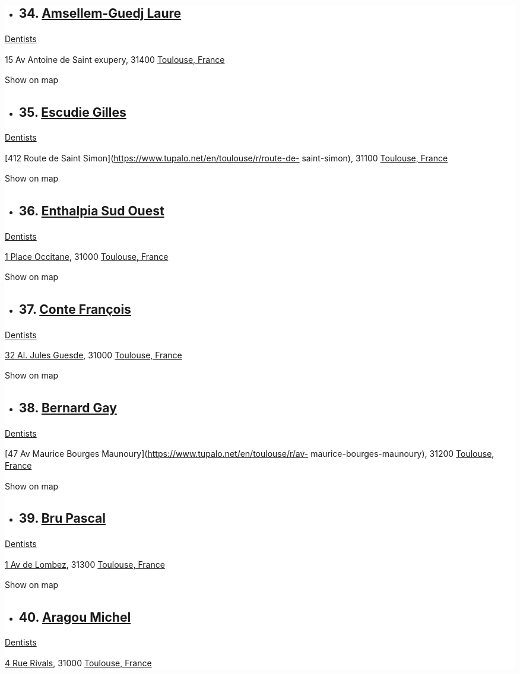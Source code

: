   * ##  34\.  [Amsellem-Guedj Laure](https://www.tupalo.net/en/toulouse/amsellem-guedj-laure "Amsellem-Guedj Laure")

[Dentists](https://www.tupalo.net/en/toulouse/c/dentists)

15 Av Antoine de Saint exupery, 31400 [Toulouse,
France](https://www.tupalo.net/en/toulouse)

Show on map

  * ##  35\.  [Escudie Gilles](https://www.tupalo.net/en/toulouse/escudie-gilles "Escudie Gilles")

[Dentists](https://www.tupalo.net/en/toulouse/c/dentists)

[412 Route de Saint Simon](https://www.tupalo.net/en/toulouse/r/route-de-
saint-simon), 31100 [Toulouse, France](https://www.tupalo.net/en/toulouse)

Show on map

  * ##  36\.  [Enthalpia Sud Ouest](https://www.tupalo.net/en/toulouse/enthalpia-sud-ouest-place-occitane "Enthalpia Sud Ouest")

[Dentists](https://www.tupalo.net/en/toulouse/c/dentists)

[1 Place Occitane](https://www.tupalo.net/en/toulouse/r/place-occitane), 31000
[Toulouse, France](https://www.tupalo.net/en/toulouse)

Show on map

  * ##  37\.  [Conte François](https://www.tupalo.net/en/toulouse/conte-fran%C3%A7ois "Conte François")

[Dentists](https://www.tupalo.net/en/toulouse/c/dentists)

[32 Al. Jules Guesde](https://www.tupalo.net/en/toulouse/r/al-jules-guesde),
31000 [Toulouse, France](https://www.tupalo.net/en/toulouse)

Show on map

  * ##  38\.  [Bernard Gay](https://www.tupalo.net/en/toulouse/bernard-gay "Bernard Gay")

[Dentists](https://www.tupalo.net/en/toulouse/c/dentists)

[47 Av Maurice Bourges Maunoury](https://www.tupalo.net/en/toulouse/r/av-
maurice-bourges-maunoury), 31200 [Toulouse,
France](https://www.tupalo.net/en/toulouse)

Show on map

  * ##  39\.  [Bru Pascal](https://www.tupalo.net/en/toulouse/bru-pascal "Bru Pascal")

[Dentists](https://www.tupalo.net/en/toulouse/c/dentists)

[1 Av de Lombez](https://www.tupalo.net/en/toulouse/r/av-de-lombez), 31300
[Toulouse, France](https://www.tupalo.net/en/toulouse)

Show on map

  * ##  40\.  [Aragou Michel](https://www.tupalo.net/en/toulouse/aragou-michel "Aragou Michel")

[Dentists](https://www.tupalo.net/en/toulouse/c/dentists)

[4 Rue Rivals](https://www.tupalo.net/en/toulouse/r/rue-rivals), 31000
[Toulouse, France](https://www.tupalo.net/en/toulouse)
